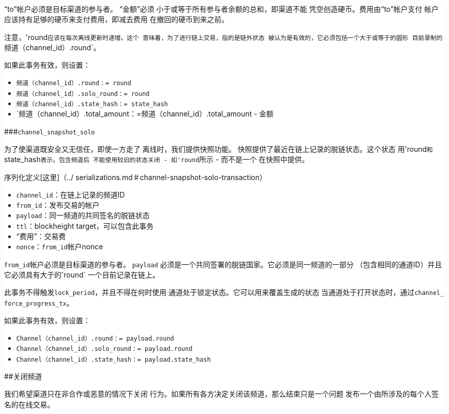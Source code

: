 “to”帐户必须是目标渠道的参与者。 “金额”必须
小于或等于所有参与者余额的总和，即渠道不能
凭空创造硬币。费用由“to”帐户支付
帐户应该持有足够的硬币来支付费用，即减去费用
在撤回的硬币到来之前。

注意，'round`应该在每次离线更新时递增。这个
意味着，为了进行链上交易，指的是链外状态
被认为是有效的，它必须包括一个大于或等于的圆形
目前录制的`频道（channel_id）.round`。

如果此事务有效，则设置：

 - `频道（channel_id）.round：= round`
 - `频道（channel_id）.solo_round：= round`
 - `频道（channel_id）.state_hash：= state_hash`
 - `频道（channel_id）.total_amount：=频道（channel_id）.total_amount  - 金额


###`channel_snapshot_solo`

为了使渠道既安全又无信任，即使一方走了
离线时，我们提供快照功能。
快照提供了最近在链上记录的脱链状态。这个状态
用'round`和`state_hash`表示。包含频道后
不能使用较旧的状态关闭 - 如'round`所示 - 而不是一个
在快照中提供。

序列化定义[这里]（../ serializations.md＃channel-snapshot-solo-transaction）

 - `channel_id`：在链上记录的频道ID
 - `from_id`：发布交易的帐户
 - `payload`：同一频道的共同签名的脱链状态
 - `ttl`：blockheight target，可以包含此事务
 - “费用”：交易费
 - `nonce`：`from_id`帐户nonce

`from_id`帐户必须是目标渠道的参与者。 `payload`
必须是一个共同签署的脱链国家。它必须是同一频道的一部分
（包含相同的通道ID）并且它必须具有大于的'round`
一个目前记录在链上。

此事务不得触发`lock_period`，并且不得在何时使用
通道处于锁定状态。它可以用来覆盖生成的状态
当通道处于打开状态时，通过`channel_force_progress_tx`。

如果此事务有效，则设置：

 - `Channel（channel_id）.round：= payload.round`
 - `Channel（channel_id）.solo_round：= payload.round`
 - `Channel（channel_id）.state_hash：= payload.state_hash`


##关闭频道

我们希望渠道只在非合作或恶意的情况下关闭
行为。如果所有各方决定关闭该频道，那么结束只是一个问题
发布一个由所涉及的每个人签名的在线交易。
